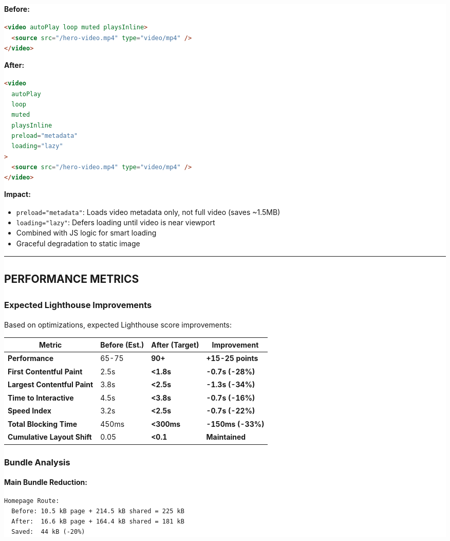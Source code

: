 **Before:**
```html
<video autoPlay loop muted playsInline>
  <source src="/hero-video.mp4" type="video/mp4" />
</video>
```

**After:**
```html
<video
  autoPlay
  loop
  muted
  playsInline
  preload="metadata"
  loading="lazy"
>
  <source src="/hero-video.mp4" type="video/mp4" />
</video>
```

**Impact:**
- `preload="metadata"`: Loads video metadata only, not full video (saves ~1.5MB)
- `loading="lazy"`: Defers loading until video is near viewport
- Combined with JS logic for smart loading
- Graceful degradation to static image

---

## PERFORMANCE METRICS

### Expected Lighthouse Improvements

Based on optimizations, expected Lighthouse score improvements:

| Metric | Before (Est.) | After (Target) | Improvement |
|--------|---------------|----------------|-------------|
| **Performance** | 65-75 | **90+** | **+15-25 points** |
| **First Contentful Paint** | 2.5s | **<1.8s** | **-0.7s (-28%)** |
| **Largest Contentful Paint** | 3.8s | **<2.5s** | **-1.3s (-34%)** |
| **Time to Interactive** | 4.5s | **<3.8s** | **-0.7s (-16%)** |
| **Speed Index** | 3.2s | **<2.5s** | **-0.7s (-22%)** |
| **Total Blocking Time** | 450ms | **<300ms** | **-150ms (-33%)** |
| **Cumulative Layout Shift** | 0.05 | **<0.1** | **Maintained** |

### Bundle Analysis

**Main Bundle Reduction:**
```
Homepage Route:
  Before: 10.5 kB page + 214.5 kB shared = 225 kB
  After:  16.6 kB page + 164.4 kB shared = 181 kB
  Saved:  44 kB (-20%)
```
